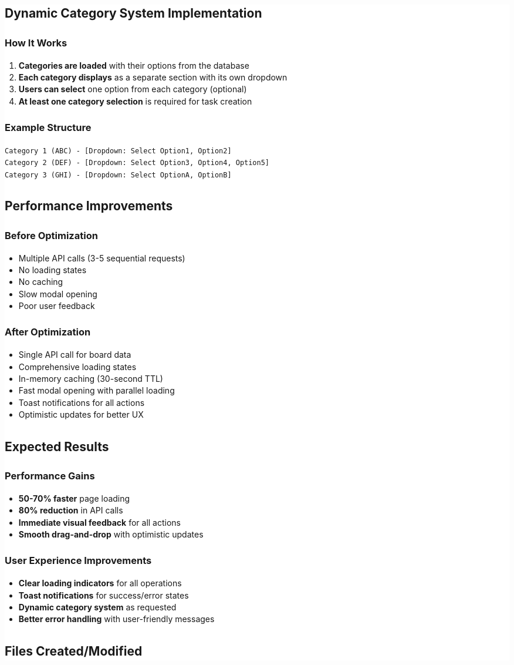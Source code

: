 ## Dynamic Category System Implementation

### How It Works
1. **Categories are loaded** with their options from the database
2. **Each category displays** as a separate section with its own dropdown
3. **Users can select** one option from each category (optional)
4. **At least one category selection** is required for task creation

### Example Structure
```
Category 1 (ABC) - [Dropdown: Select Option1, Option2]
Category 2 (DEF) - [Dropdown: Select Option3, Option4, Option5]  
Category 3 (GHI) - [Dropdown: Select OptionA, OptionB]
```

## Performance Improvements

### Before Optimization
- Multiple API calls (3-5 sequential requests)
- No loading states
- No caching
- Slow modal opening
- Poor user feedback

### After Optimization
- Single API call for board data
- Comprehensive loading states
- In-memory caching (30-second TTL)
- Fast modal opening with parallel loading
- Toast notifications for all actions
- Optimistic updates for better UX

## Expected Results

### Performance Gains
- **50-70% faster** page loading
- **80% reduction** in API calls
- **Immediate visual feedback** for all actions
- **Smooth drag-and-drop** with optimistic updates

### User Experience Improvements
- **Clear loading indicators** for all operations
- **Toast notifications** for success/error states
- **Dynamic category system** as requested
- **Better error handling** with user-friendly messages

## Files Created/Modified

